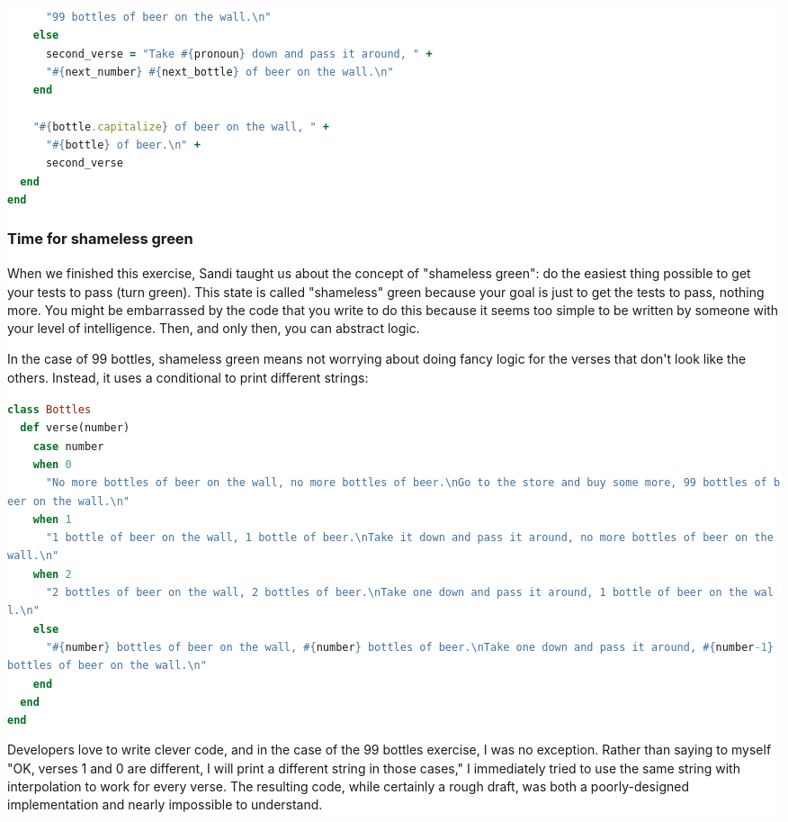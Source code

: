 ```ruby
      "99 bottles of beer on the wall.\n"
    else
      second_verse = "Take #{pronoun} down and pass it around, " +
      "#{next_number} #{next_bottle} of beer on the wall.\n"
    end

    "#{bottle.capitalize} of beer on the wall, " +
      "#{bottle} of beer.\n" +
      second_verse
  end
end
```

### Time for shameless green

When we finished this exercise, Sandi taught us about the concept of
"shameless green": do the easiest thing possible to get your tests to
pass (turn green). This state is called "shameless" green because your
goal is just to get the tests to pass, nothing more. You might be
embarrassed by the code that you write to do this because it seems too
simple to be written by someone with your level of intelligence. Then,
and only then, you can abstract logic.

In the case of 99 bottles, shameless green means not worrying about
doing fancy logic for the verses that don't look like the others.
Instead, it uses a conditional to print different strings:

```ruby
class Bottles
  def verse(number)
    case number
    when 0
      "No more bottles of beer on the wall, no more bottles of beer.\nGo to the store and buy some more, 99 bottles of beer on the wall.\n"
    when 1
      "1 bottle of beer on the wall, 1 bottle of beer.\nTake it down and pass it around, no more bottles of beer on the wall.\n"
    when 2
      "2 bottles of beer on the wall, 2 bottles of beer.\nTake one down and pass it around, 1 bottle of beer on the wall.\n"
    else
      "#{number} bottles of beer on the wall, #{number} bottles of beer.\nTake one down and pass it around, #{number-1} bottles of beer on the wall.\n"
    end
  end
end
```

Developers love to write clever code, and in the case of the 99 bottles
exercise, I was no exception. Rather than saying to myself "OK, verses 1
and 0 are different, I will print a different string in those cases," I
immediately tried to use the same string with interpolation to work for
every verse. The resulting code, while certainly a rough draft, was both
a poorly-designed implementation and nearly impossible to understand.
